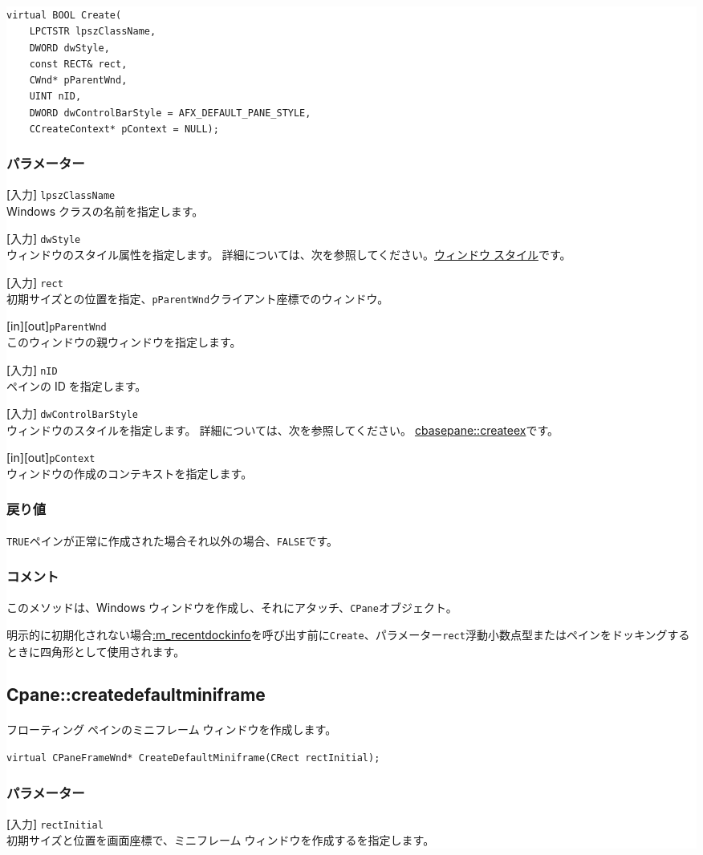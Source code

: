 ```  
virtual BOOL Create(
    LPCTSTR lpszClassName,  
    DWORD dwStyle,  
    const RECT& rect,  
    CWnd* pParentWnd,  
    UINT nID,  
    DWORD dwControlBarStyle = AFX_DEFAULT_PANE_STYLE,  
    CCreateContext* pContext = NULL);
```  
  
### <a name="parameters"></a>パラメーター  
 [入力] `lpszClassName`  
 Windows クラスの名前を指定します。  
  
 [入力] `dwStyle`  
 ウィンドウのスタイル属性を指定します。 詳細については、次を参照してください。[ウィンドウ スタイル](../../mfc/reference/styles-used-by-mfc.md#window-styles)です。  
  
 [入力] `rect`  
 初期サイズとの位置を指定、`pParentWnd`クライアント座標でのウィンドウ。  
  
 [in][out]`pParentWnd`  
 このウィンドウの親ウィンドウを指定します。  
  
 [入力] `nID`  
 ペインの ID を指定します。  
  
 [入力] `dwControlBarStyle`  
 ウィンドウのスタイルを指定します。 詳細については、次を参照してください。 [cbasepane::createex](../../mfc/reference/cbasepane-class.md#createex)です。  
  
 [in][out]`pContext`  
 ウィンドウの作成のコンテキストを指定します。  
  
### <a name="return-value"></a>戻り値  
 `TRUE`ペインが正常に作成された場合それ以外の場合、`FALSE`です。  
  
### <a name="remarks"></a>コメント  
 このメソッドは、Windows ウィンドウを作成し、それにアタッチ、`CPane`オブジェクト。  
  
 明示的に初期化されない場合[:m_recentdockinfo](#m_recentdockinfo)を呼び出す前に`Create`、パラメーター`rect`浮動小数点型またはペインをドッキングするときに四角形として使用されます。  
  
##  <a name="createdefaultminiframe"></a>Cpane::createdefaultminiframe  
 フローティング ペインのミニフレーム ウィンドウを作成します。  
  
```  
virtual CPaneFrameWnd* CreateDefaultMiniframe(CRect rectInitial);
```  
  
### <a name="parameters"></a>パラメーター  
 [入力] `rectInitial`  
 初期サイズと位置を画面座標で、ミニフレーム ウィンドウを作成するを指定します。  
  